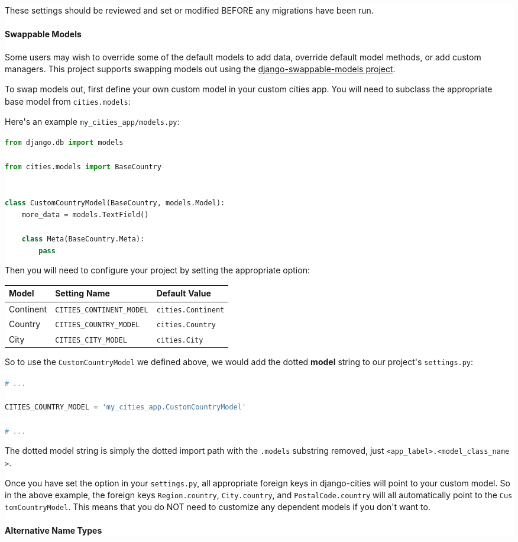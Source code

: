 These settings should be reviewed and set or modified BEFORE any migrations have been run.

#### Swappable Models

Some users may wish to override some of the default models to add data, override default model methods, or add custom managers. This project supports swapping models out using the [django-swappable-models project](https://github.com/wq/django-swappable-models).

To swap models out, first define your own custom model in your custom cities app. You will need to subclass the appropriate base model from `cities.models`:

Here's an example `my_cities_app/models.py`:

```python
from django.db import models

from cities.models import BaseCountry


class CustomCountryModel(BaseCountry, models.Model):
    more_data = models.TextField()

    class Meta(BaseCountry.Meta):
        pass
```

Then you will need to configure your project by setting the appropriate option:

|   Model   |       Setting Name       |    Default Value   |
| :-------- | :----------------------- | :----------------- |
| Continent | `CITIES_CONTINENT_MODEL` | `cities.Continent` |
| Country   | `CITIES_COUNTRY_MODEL`   | `cities.Country`   |
| City      | `CITIES_CITY_MODEL`      | `cities.City`      |

So to use the `CustomCountryModel` we defined above, we would add the dotted **model** string to our project's `settings.py`:

```python
# ...

CITIES_COUNTRY_MODEL = 'my_cities_app.CustomCountryModel'

# ...
```

The dotted model string is simply the dotted import path with the `.models` substring removed, just `<app_label>.<model_class_name>`.

Once you have set the option in your `settings.py`, all appropriate foreign keys in django-cities will point to your custom model. So in the above example, the foreign keys `Region.country`, `City.country`, and `PostalCode.country` will all automatically point to the `CustomCountryModel`. This means that you do NOT need to customize any dependent models if you don't want to.

#### Alternative Name Types
